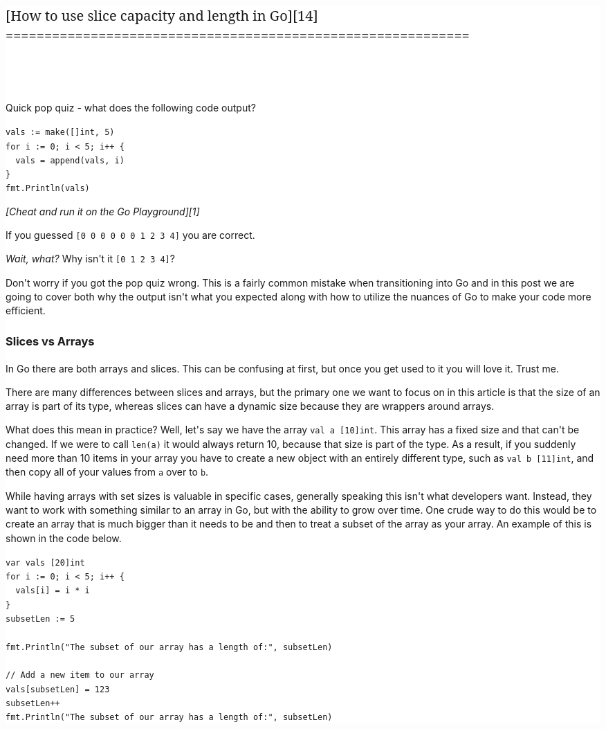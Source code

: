 <header class="post-header" style="text-rendering: optimizeLegibility; font-family: &quot;Noto Serif&quot;, Georgia, Cambria, &quot;Times New Roman&quot;, Times, serif; font-size: 20px; text-align: start; background-color: rgb(255, 255, 255);">[How to use slice capacity and length in Go][14]
============================================================</header>

<aside class="post-side" style="text-rendering: optimizeLegibility; position: fixed; top: 80px; left: 0px; width: 195px; padding-right: 5px; padding-left: 5px; text-align: right; z-index: 300; font-family: &quot;Noto Serif&quot;, Georgia, Cambria, &quot;Times New Roman&quot;, Times, serif; font-size: 20px;"></aside>

Quick pop quiz - what does the following code output?

```
vals := make([]int, 5)  
for i := 0; i < 5; i++ {  
  vals = append(vals, i)
}
fmt.Println(vals)  
```

_[Cheat and run it on the Go Playground][1]_

If you guessed `[0 0 0 0 0 0 1 2 3 4]` you are correct.

_Wait, what?_ Why isn't it `[0 1 2 3 4]`?

Don't worry if you got the pop quiz wrong. This is a fairly common mistake when transitioning into Go and in this post we are going to cover both why the output isn't what you expected along with how to utilize the nuances of Go to make your code more efficient.

### Slices vs Arrays

In Go there are both arrays and slices. This can be confusing at first, but once you get used to it you will love it. Trust me.

There are many differences between slices and arrays, but the primary one we want to focus on in this article is that the size of an array is part of its type, whereas slices can have a dynamic size because they are wrappers around arrays.

What does this mean in practice? Well, let's say we have the array `val a [10]int`. This array has a fixed size and that can't be changed. If we were to call `len(a)` it would always return 10, because that size is part of the type. As a result, if you suddenly need more than 10 items in your array you have to create a new object with an entirely different type, such as `val b [11]int`, and then copy all of your values from `a` over to `b`.

While having arrays with set sizes is valuable in specific cases, generally speaking this isn't what developers want. Instead, they want to work with something similar to an array in Go, but with the ability to grow over time. One crude way to do this would be to create an array that is much bigger than it needs to be and then to treat a subset of the array as your array. An example of this is shown in the code below.

```
var vals [20]int  
for i := 0; i < 5; i++ {  
  vals[i] = i * i
}
subsetLen := 5

fmt.Println("The subset of our array has a length of:", subsetLen)

// Add a new item to our array
vals[subsetLen] = 123  
subsetLen++  
fmt.Println("The subset of our array has a length of:", subsetLen)  
```
